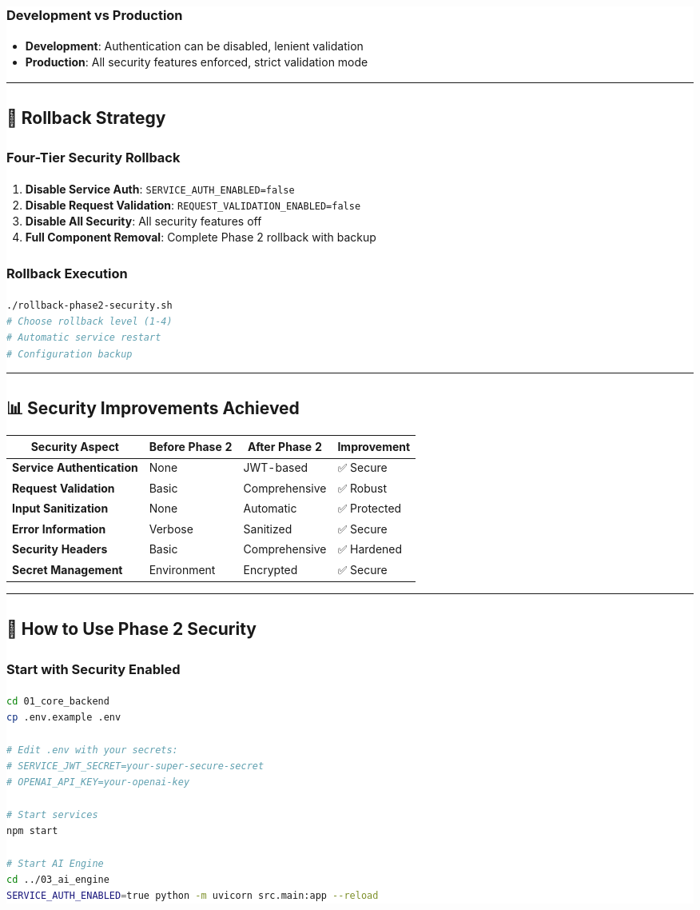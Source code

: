 ### **Development vs Production**
- **Development**: Authentication can be disabled, lenient validation
- **Production**: All security features enforced, strict validation mode

---

## 🔄 **Rollback Strategy**

### **Four-Tier Security Rollback**
1. **Disable Service Auth**: `SERVICE_AUTH_ENABLED=false`
2. **Disable Request Validation**: `REQUEST_VALIDATION_ENABLED=false`  
3. **Disable All Security**: All security features off
4. **Full Component Removal**: Complete Phase 2 rollback with backup

### **Rollback Execution**
```bash
./rollback-phase2-security.sh
# Choose rollback level (1-4)
# Automatic service restart
# Configuration backup
```

---

## 📊 **Security Improvements Achieved**

| Security Aspect | Before Phase 2 | After Phase 2 | Improvement |
|-----------------|----------------|---------------|-------------|
| **Service Authentication** | None | JWT-based | ✅ Secure |
| **Request Validation** | Basic | Comprehensive | ✅ Robust |
| **Input Sanitization** | None | Automatic | ✅ Protected |
| **Error Information** | Verbose | Sanitized | ✅ Secure |
| **Security Headers** | Basic | Comprehensive | ✅ Hardened |
| **Secret Management** | Environment | Encrypted | ✅ Secure |

---

## 🚀 **How to Use Phase 2 Security**

### **Start with Security Enabled**
```bash
cd 01_core_backend
cp .env.example .env

# Edit .env with your secrets:
# SERVICE_JWT_SECRET=your-super-secure-secret
# OPENAI_API_KEY=your-openai-key

# Start services
npm start

# Start AI Engine
cd ../03_ai_engine
SERVICE_AUTH_ENABLED=true python -m uvicorn src.main:app --reload
```
